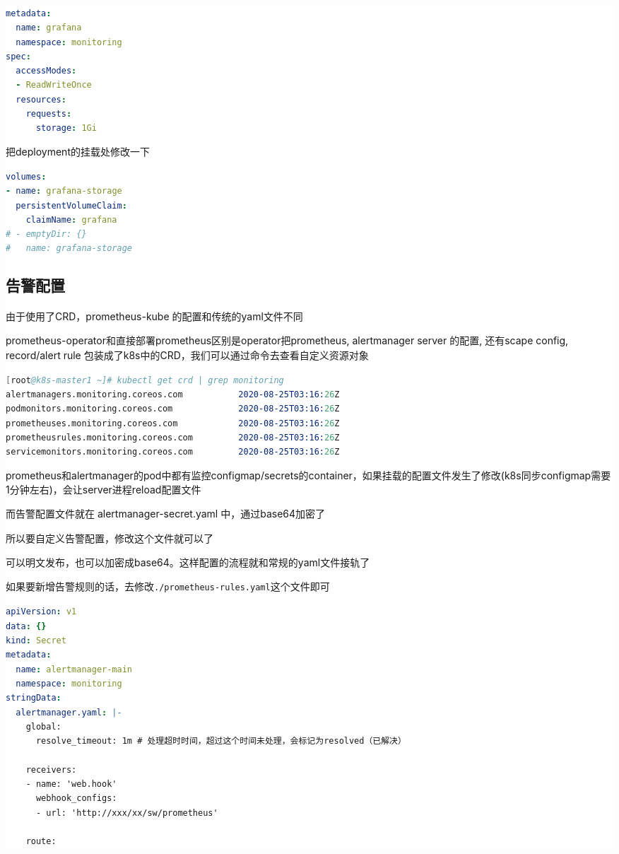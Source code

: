 ```yaml
metadata:
  name: grafana
  namespace: monitoring
spec:
  accessModes:
  - ReadWriteOnce
  resources:
    requests:
      storage: 1Gi
```

把deployment的挂载处修改一下

```yaml
volumes:
- name: grafana-storage
  persistentVolumeClaim:
    claimName: grafana
# - emptyDir: {}
#   name: grafana-storage
```

## 告警配置

由于使用了CRD，prometheus-kube 的配置和传统的yaml文件不同

prometheus-operator和直接部署prometheus区别是operator把prometheus, alertmanager server 的配置, 还有scape config, record/alert
rule 包装成了k8s中的CRD，我们可以通过命令去查看自定义资源对象

```s
[root@k8s-master1 ~]# kubectl get crd | grep monitoring
alertmanagers.monitoring.coreos.com           2020-08-25T03:16:26Z
podmonitors.monitoring.coreos.com             2020-08-25T03:16:26Z
prometheuses.monitoring.coreos.com            2020-08-25T03:16:26Z
prometheusrules.monitoring.coreos.com         2020-08-25T03:16:26Z
servicemonitors.monitoring.coreos.com         2020-08-25T03:16:26Z
```

prometheus和alertmanager的pod中都有监控configmap/secrets的container，如果挂载的配置文件发生了修改(k8s同步configmap需要1分钟左右)，会让server进程reload配置文件

而告警配置文件就在 alertmanager-secret.yaml 中，通过base64加密了

所以要自定义告警配置，修改这个文件就可以了

可以明文发布，也可以加密成base64。这样配置的流程就和常规的yaml文件接轨了

如果要新增告警规则的话，去修改`./prometheus-rules.yaml`这个文件即可

```yaml
apiVersion: v1
data: {}
kind: Secret
metadata:
  name: alertmanager-main
  namespace: monitoring
stringData:
  alertmanager.yaml: |-
    global:
      resolve_timeout: 1m # 处理超时时间，超过这个时间未处理，会标记为resolved（已解决）
 
    receivers:
    - name: 'web.hook'
      webhook_configs:
      - url: 'http://xxx/xx/sw/prometheus'
    
    route:
```